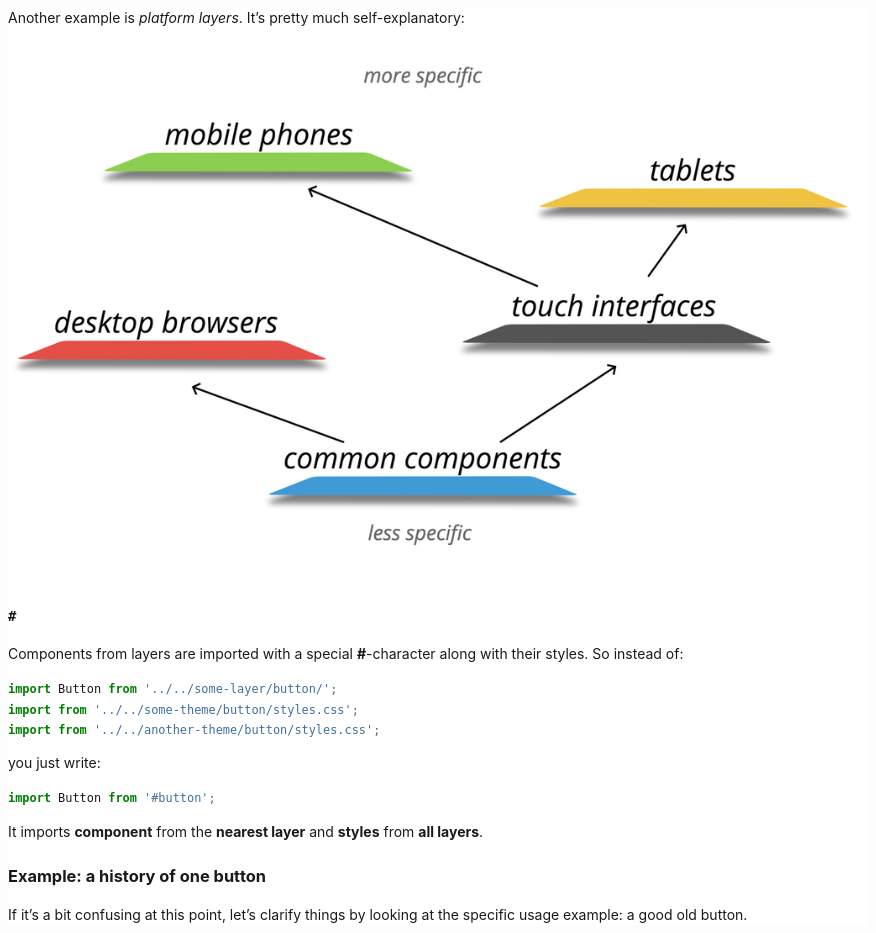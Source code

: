 Another example is *platform layers*. It’s pretty much self-explanatory:

![](./specificity.png)

### `#`

Components from layers are imported with a special **#**-character along with their styles. So instead of:

```js
import Button from '../../some-layer/button/';
import from '../../some-theme/button/styles.css';
import from '../../another-theme/button/styles.css';
```

you just write:

```js
import Button from '#button';
```

It imports **component** from the **nearest layer** and **styles** from **all layers**.

### Example: a history of one button

If it’s a bit confusing at this point, let’s clarify things by looking at the specific usage example: a good old button.
